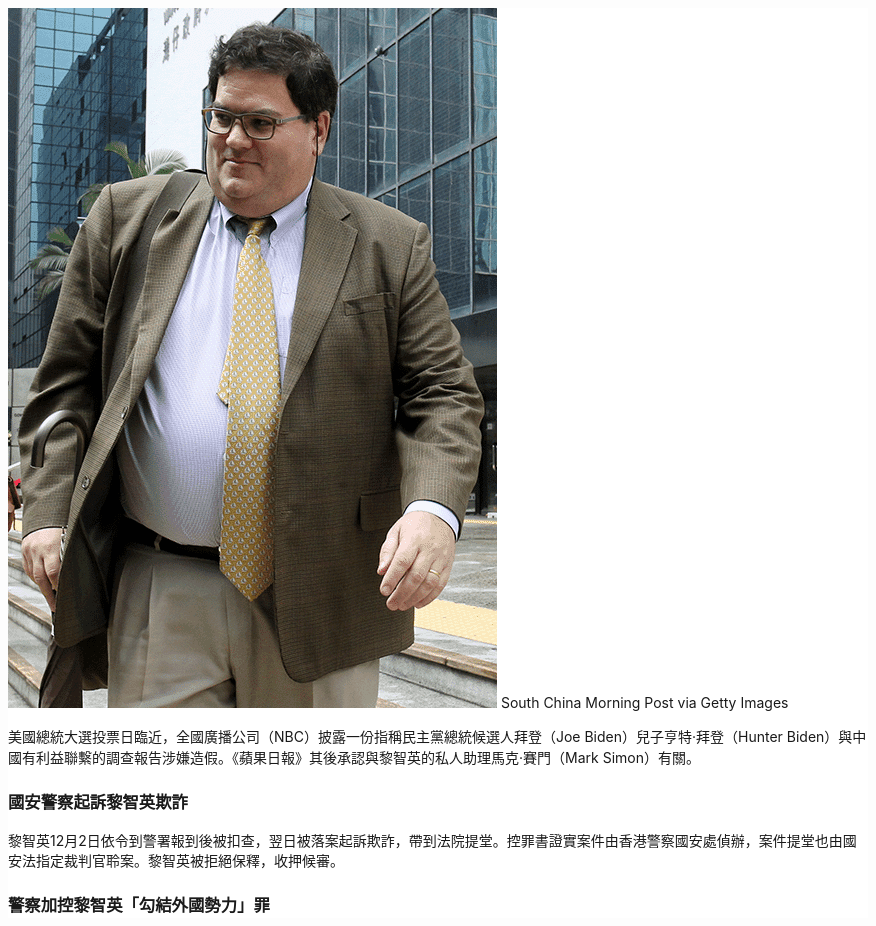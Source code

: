![馬克·賽門（資料圖片）](GettyImages-1126567885-nc.png??v=1.0.202212211032.202212211033) South China Morning Post via Getty Images

美國總統大選投票日臨近，全國廣播公司（NBC）披露一份指稱民主黨總統候選人拜登（Joe Biden）兒子亨特·拜登（Hunter Biden）與中國有利益聯繫的調查報告涉嫌造假。《蘋果日報》其後承認與黎智英的私人助理馬克·賽門（Mark Simon）有關。

###  **國安警察起訴黎智英欺詐**


黎智英12月2日依令到警署報到後被扣查，翌日被落案起訴欺詐，帶到法院提堂。控罪書證實案件由香港警察國安處偵辦，案件提堂也由國安法指定裁判官聆案。黎智英被拒絕保釋，收押候審。

###  **警察加控黎智英「勾結外國勢力」罪**

